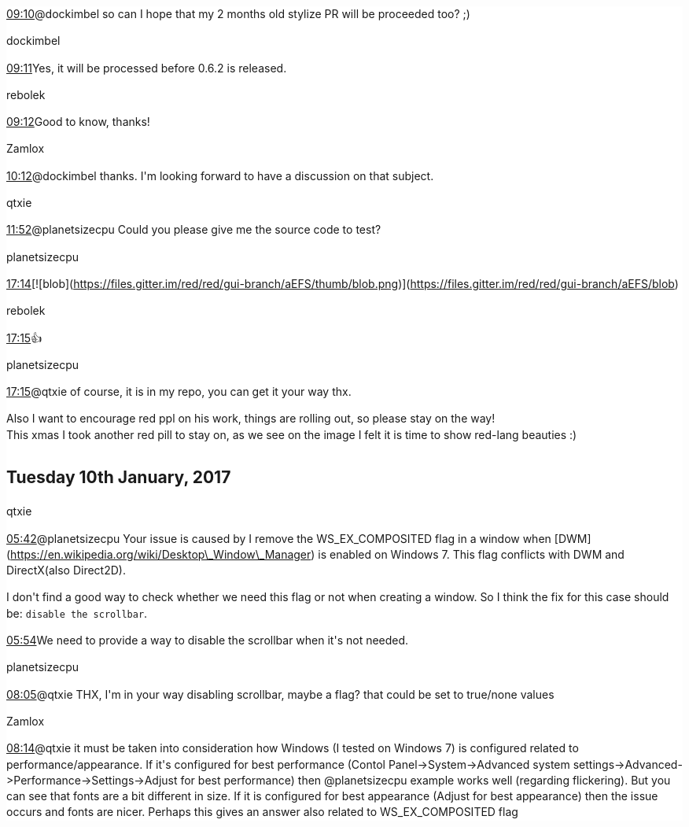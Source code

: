 [09:10](#msg5873539761e516c157905a52)@dockimbel so can I hope that my 2 months old stylize PR will be proceeded too? ;)

dockimbel

[09:11](#msg587353da64d5fd7e16956937)Yes, it will be processed before 0.6.2 is released.

rebolek

[09:12](#msg587353f3db9cafe9183bda53)Good to know, thanks!

Zamlox

[10:12](#msg587361f8873d96e16d44b258)@dockimbel thanks. I'm looking forward to have a discussion on that subject.

qtxie

[11:52](#msg5873796fdb9cafe9183bdea8)@planetsizecpu Could you please give me the source code to test?

planetsizecpu

[17:14](#msg5873c4f7dec171b811c7a107)\[!\[blob](https://files.gitter.im/red/red/gui-branch/aEFS/thumb/blob.png)](https://files.gitter.im/red/red/gui-branch/aEFS/blob)

rebolek

[17:15](#msg5873c51961e516c157906ab8):+1:

planetsizecpu

[17:15](#msg5873c521dec171b811c7a20f)@qtxie of course, it is in my repo, you can get it your way thx.

Also I want to encourage red ppl on his work, things are rolling out, so please stay on the way!  
This xmas I took another red pill to stay on, as we see on the image I felt it is time to show red-lang beauties :)

## Tuesday 10th January, 2017

qtxie

[05:42](#msg58747458d99b1dd03d2f8356)@planetsizecpu Your issue is caused by I remove the WS\_EX\_COMPOSITED flag in a window when \[DWM](https://en.wikipedia.org/wiki/Desktop\_Window\_Manager) is enabled on Windows 7. This flag conflicts with DWM and DirectX(also Direct2D).

I don't find a good way to check whether we need this flag or not when creating a window. So I think the fix for this case should be: `disable the scrollbar`.

[05:54](#msg58747731db9cafe9183bfd6d)We need to provide a way to disable the scrollbar when it's not needed.

planetsizecpu

[08:05](#msg587495decbcb2817704d5bc2)@qtxie THX, I'm in your way disabling scrollbar, maybe a flag? that could be set to true/none values

Zamlox

[08:14](#msg587497f6300f220a66cbe539)@qtxie it must be taken into consideration how Windows (I tested on Windows 7) is configured related to performance/appearance. If it's configured for best performance (Contol Panel-&gt;System-&gt;Advanced system settings-&gt;Advanced-&gt;Performance-&gt;Settings-&gt;Adjust for best performance) then @planetsizecpu example works well (regarding flickering). But you can see that fonts are a bit different in size. If it is configured for best appearance (Adjust for best appearance) then the issue occurs and fonts are nicer. Perhaps this gives an answer also related to WS\_EX\_COMPOSITED flag
